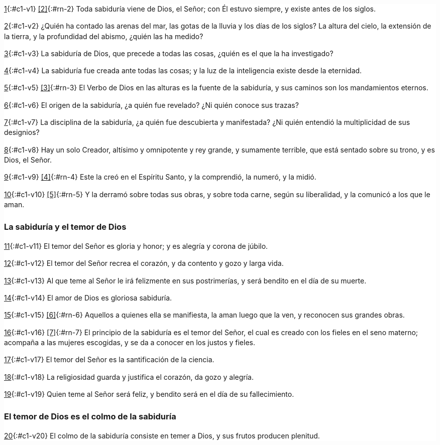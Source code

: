 [1](#c1-v1){:#c1-v1} [[2]](#n-2){:#rn-2} Toda sabiduría viene de Dios, el Señor; con Él estuvo siempre, y existe antes de los siglos.

[2](#c1-v2){:#c1-v2} ¿Quién ha contado las arenas del mar, las gotas de la lluvia y los días de los siglos? La altura del cielo, la extensión de la tierra, y la profundidad del abismo, ¿quién las ha medido?

[3](#c1-v3){:#c1-v3} La sabiduría de Dios, que precede a todas las cosas, ¿quién es el que la ha investigado?

[4](#c1-v4){:#c1-v4} La sabiduría fue creada ante todas las cosas; y la luz de la inteligencia existe desde la eternidad.

[5](#c1-v5){:#c1-v5} [[3]](#n-3){:#rn-3} El Verbo de Dios en las alturas es la fuente de la sabiduría, y sus caminos son los mandamientos eternos.

[6](#c1-v6){:#c1-v6} El origen de la sabiduría, ¿a quién fue revelado? ¿Ni quién conoce sus trazas?

[7](#c1-v7){:#c1-v7} La disciplina de la sabiduría, ¿a quién fue descubierta y manifestada? ¿Ni quién entendió la multiplicidad de sus designios?

[8](#c1-v8){:#c1-v8} Hay un solo Creador, altísimo y omnipotente y rey grande, y sumamente terrible, que está sentado sobre su trono, y es Dios, el Señor.

[9](#c1-v9){:#c1-v9} [[4]](#n-4){:#rn-4} Este la creó en el Espíritu Santo, y la comprendió, la numeró, y la midió.

[10](#c1-v10){:#c1-v10} [[5]](#n-5){:#rn-5} Y la derramó sobre todas sus obras, y sobre toda carne, según su liberalidad, y la comunicó a los que le aman.

### La sabiduría y el temor de Dios

[11](#c1-v11){:#c1-v11} El temor del Señor es gloria y honor; y es alegría y corona de júbilo.

[12](#c1-v12){:#c1-v12} El temor del Señor recrea el corazón, y da contento y gozo y larga vida.

[13](#c1-v13){:#c1-v13} Al que teme al Señor le irá felizmente en sus postrimerías, y será bendito en el día de su muerte.

[14](#c1-v14){:#c1-v14} El amor de Dios es gloriosa sabiduría.

[15](#c1-v15){:#c1-v15} [[6]](#n-6){:#rn-6} Aquellos a quienes ella se manifiesta, la aman luego que la ven, y reconocen sus grandes obras.

[16](#c1-v16){:#c1-v16} [[7]](#n-7){:#rn-7} El principio de la sabiduría es el temor del Señor, el cual es creado con los fieles en el seno materno; acompaña a las mujeres escogidas, y se da a conocer en los justos y fieles.

[17](#c1-v17){:#c1-v17} El temor del Señor es la santificación de la ciencia.

[18](#c1-v18){:#c1-v18} La religiosidad guarda y justifica el corazón, da gozo y alegría.

[19](#c1-v19){:#c1-v19} Quien teme al Señor será feliz, y bendito será en el día de su fallecimiento.

### El temor de Dios es el colmo de la sabiduría

[20](#c1-v20){:#c1-v20} El colmo de la sabiduría consiste en temer a Dios, y sus frutos producen plenitud.
